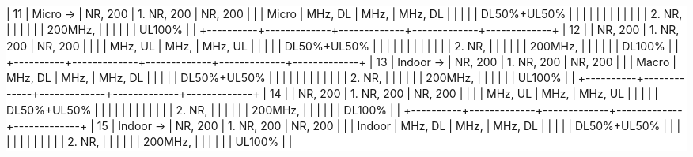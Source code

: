 | 11       | Micro →     | NR, 200     | 1\. NR, 200 | NR, 200     |
|          | Micro       | MHz, DL     | MHz,        | MHz, DL     |
|          |             |             | DL50%+UL50% |             |
|          |             |             |             |             |
|          |             |             | 2\. NR,     |             |
|          |             |             | 200MHz,     |             |
|          |             |             | UL100%      |             |
+----------+-------------+-------------+-------------+-------------+
| 12       |             | NR, 200     | 1\. NR, 200 | NR, 200     |
|          |             | MHz, UL     | MHz,        | MHz, UL     |
|          |             |             | DL50%+UL50% |             |
|          |             |             |             |             |
|          |             |             | 2\. NR,     |             |
|          |             |             | 200MHz,     |             |
|          |             |             | DL100%      |             |
+----------+-------------+-------------+-------------+-------------+
| 13       | Indoor →    | NR, 200     | 1\. NR, 200 | NR, 200     |
|          | Macro       | MHz, DL     | MHz,        | MHz, DL     |
|          |             |             | DL50%+UL50% |             |
|          |             |             |             |             |
|          |             |             | 2\. NR,     |             |
|          |             |             | 200MHz,     |             |
|          |             |             | UL100%      |             |
+----------+-------------+-------------+-------------+-------------+
| 14       |             | NR, 200     | 1\. NR, 200 | NR, 200     |
|          |             | MHz, UL     | MHz,        | MHz, UL     |
|          |             |             | DL50%+UL50% |             |
|          |             |             |             |             |
|          |             |             | 2\. NR,     |             |
|          |             |             | 200MHz,     |             |
|          |             |             | DL100%      |             |
+----------+-------------+-------------+-------------+-------------+
| 15       | Indoor →    | NR, 200     | 1\. NR, 200 | NR, 200     |
|          | Indoor      | MHz, DL     | MHz,        | MHz, DL     |
|          |             |             | DL50%+UL50% |             |
|          |             |             |             |             |
|          |             |             | 2\. NR,     |             |
|          |             |             | 200MHz,     |             |
|          |             |             | UL100%      |             |